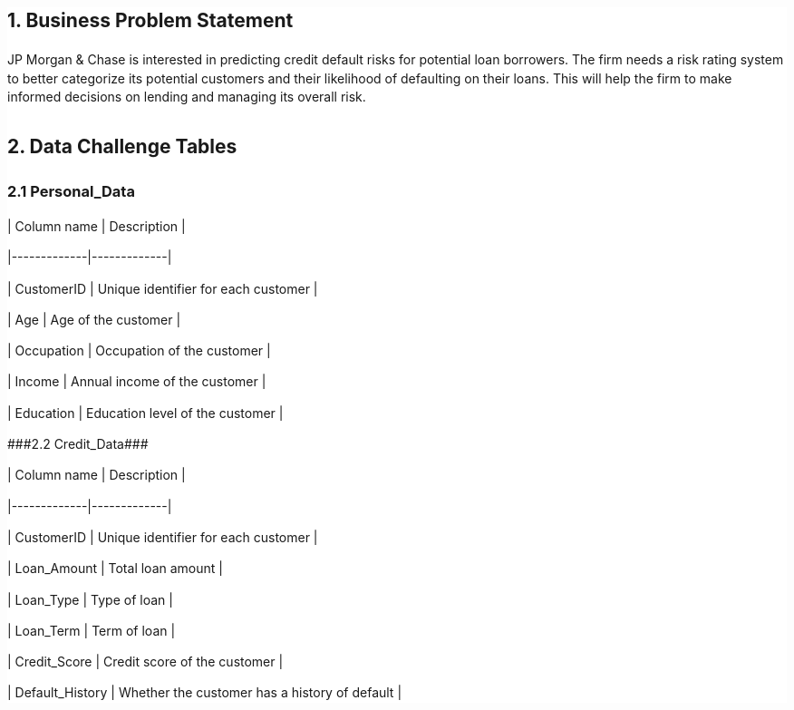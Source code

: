 ﻿
## 1. Business Problem Statement


JP Morgan & Chase is interested in predicting credit default risks for potential loan borrowers. The firm needs a risk rating system to better categorize its potential customers and their likelihood of defaulting on their loans. This will help the firm to make informed decisions on lending and managing its overall risk.

## 2. Data Challenge Tables

  

### 2.1 Personal_Data

  

| Column name | Description |

|-------------|-------------|

| CustomerID | Unique identifier for each customer |

| Age | Age of the customer |

| Occupation | Occupation of the customer |

| Income | Annual income of the customer |

| Education | Education level of the customer |

  

###2.2 Credit_Data###

  

| Column name | Description |

|-------------|-------------|

| CustomerID | Unique identifier for each customer |

| Loan_Amount | Total loan amount |

| Loan_Type | Type of loan |

| Loan_Term | Term of loan |

| Credit_Score | Credit score of the customer |

| Default_History | Whether the customer has a history of default |

  